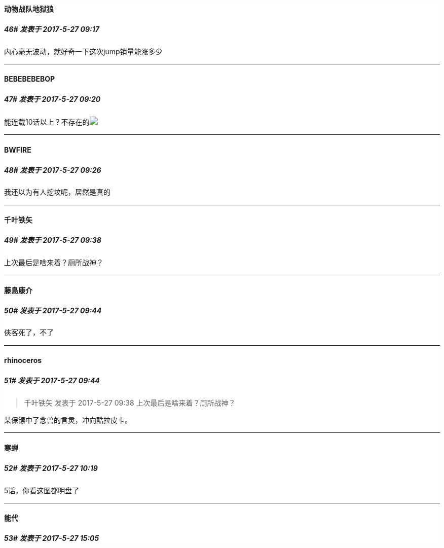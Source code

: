 ####  动物战队地狱狼  
##### 46#       发表于 2017-5-27 09:17

内心毫无波动，就好奇一下这次jump销量能涨多少

*****

####  BEBEBEBEBOP  
##### 47#       发表于 2017-5-27 09:20

能连载10话以上？不存在的<img src="https://static.saraba1st.com/image/smiley/face2017/176.png" referrerpolicy="no-referrer">

*****

####  BWFIRE  
##### 48#       发表于 2017-5-27 09:26

我还以为有人挖坟呢，居然是真的

*****

####  千叶铁矢  
##### 49#       发表于 2017-5-27 09:38

上次最后是啥来着？厕所战神？

*****

####  藤島康介  
##### 50#       发表于 2017-5-27 09:44

俠客死了，不了

*****

####  rhinoceros  
##### 51#       发表于 2017-5-27 09:44

<blockquote>千叶铁矢 发表于 2017-5-27 09:38
上次最后是啥来着？厕所战神？</blockquote>
某保镖中了念兽的言灵，冲向酷拉皮卡。

*****

####  寒蝉  
##### 52#       发表于 2017-5-27 10:19

5话，你看这图都明盘了

*****

####  能代  
##### 53#       发表于 2017-5-27 15:05
